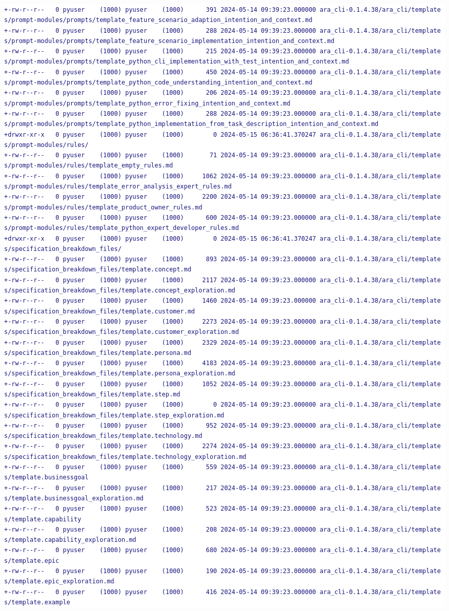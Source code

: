 ```diff
+-rw-r--r--   0 pyuser    (1000) pyuser    (1000)      391 2024-05-14 09:39:23.000000 ara_cli-0.1.4.38/ara_cli/templates/prompt-modules/prompts/template_feature_scenario_adaption_intention_and_context.md
+-rw-r--r--   0 pyuser    (1000) pyuser    (1000)      288 2024-05-14 09:39:23.000000 ara_cli-0.1.4.38/ara_cli/templates/prompt-modules/prompts/template_feature_scenario_implementation_intention_and_context.md
+-rw-r--r--   0 pyuser    (1000) pyuser    (1000)      215 2024-05-14 09:39:23.000000 ara_cli-0.1.4.38/ara_cli/templates/prompt-modules/prompts/template_python_cli_implementation_with_test_intention_and_context.md
+-rw-r--r--   0 pyuser    (1000) pyuser    (1000)      450 2024-05-14 09:39:23.000000 ara_cli-0.1.4.38/ara_cli/templates/prompt-modules/prompts/template_python_code_understanding_intention_and_context.md
+-rw-r--r--   0 pyuser    (1000) pyuser    (1000)      206 2024-05-14 09:39:23.000000 ara_cli-0.1.4.38/ara_cli/templates/prompt-modules/prompts/template_python_error_fixing_intention_and_context.md
+-rw-r--r--   0 pyuser    (1000) pyuser    (1000)      288 2024-05-14 09:39:23.000000 ara_cli-0.1.4.38/ara_cli/templates/prompt-modules/prompts/template_python_implementation_from_task_description_intention_and_context.md
+drwxr-xr-x   0 pyuser    (1000) pyuser    (1000)        0 2024-05-15 06:36:41.370247 ara_cli-0.1.4.38/ara_cli/templates/prompt-modules/rules/
+-rw-r--r--   0 pyuser    (1000) pyuser    (1000)       71 2024-05-14 09:39:23.000000 ara_cli-0.1.4.38/ara_cli/templates/prompt-modules/rules/template_empty_rules.md
+-rw-r--r--   0 pyuser    (1000) pyuser    (1000)     1062 2024-05-14 09:39:23.000000 ara_cli-0.1.4.38/ara_cli/templates/prompt-modules/rules/template_error_analysis_expert_rules.md
+-rw-r--r--   0 pyuser    (1000) pyuser    (1000)     2200 2024-05-14 09:39:23.000000 ara_cli-0.1.4.38/ara_cli/templates/prompt-modules/rules/template_product_owner_rules.md
+-rw-r--r--   0 pyuser    (1000) pyuser    (1000)      600 2024-05-14 09:39:23.000000 ara_cli-0.1.4.38/ara_cli/templates/prompt-modules/rules/template_python_expert_developer_rules.md
+drwxr-xr-x   0 pyuser    (1000) pyuser    (1000)        0 2024-05-15 06:36:41.370247 ara_cli-0.1.4.38/ara_cli/templates/specification_breakdown_files/
+-rw-r--r--   0 pyuser    (1000) pyuser    (1000)      893 2024-05-14 09:39:23.000000 ara_cli-0.1.4.38/ara_cli/templates/specification_breakdown_files/template.concept.md
+-rw-r--r--   0 pyuser    (1000) pyuser    (1000)     2117 2024-05-14 09:39:23.000000 ara_cli-0.1.4.38/ara_cli/templates/specification_breakdown_files/template.concept_exploration.md
+-rw-r--r--   0 pyuser    (1000) pyuser    (1000)     1460 2024-05-14 09:39:23.000000 ara_cli-0.1.4.38/ara_cli/templates/specification_breakdown_files/template.customer.md
+-rw-r--r--   0 pyuser    (1000) pyuser    (1000)     2273 2024-05-14 09:39:23.000000 ara_cli-0.1.4.38/ara_cli/templates/specification_breakdown_files/template.customer_exploration.md
+-rw-r--r--   0 pyuser    (1000) pyuser    (1000)     2329 2024-05-14 09:39:23.000000 ara_cli-0.1.4.38/ara_cli/templates/specification_breakdown_files/template.persona.md
+-rw-r--r--   0 pyuser    (1000) pyuser    (1000)     4183 2024-05-14 09:39:23.000000 ara_cli-0.1.4.38/ara_cli/templates/specification_breakdown_files/template.persona_exploration.md
+-rw-r--r--   0 pyuser    (1000) pyuser    (1000)     1052 2024-05-14 09:39:23.000000 ara_cli-0.1.4.38/ara_cli/templates/specification_breakdown_files/template.step.md
+-rw-r--r--   0 pyuser    (1000) pyuser    (1000)        0 2024-05-14 09:39:23.000000 ara_cli-0.1.4.38/ara_cli/templates/specification_breakdown_files/template.step_exploration.md
+-rw-r--r--   0 pyuser    (1000) pyuser    (1000)      952 2024-05-14 09:39:23.000000 ara_cli-0.1.4.38/ara_cli/templates/specification_breakdown_files/template.technology.md
+-rw-r--r--   0 pyuser    (1000) pyuser    (1000)     2274 2024-05-14 09:39:23.000000 ara_cli-0.1.4.38/ara_cli/templates/specification_breakdown_files/template.technology_exploration.md
+-rw-r--r--   0 pyuser    (1000) pyuser    (1000)      559 2024-05-14 09:39:23.000000 ara_cli-0.1.4.38/ara_cli/templates/template.businessgoal
+-rw-r--r--   0 pyuser    (1000) pyuser    (1000)      217 2024-05-14 09:39:23.000000 ara_cli-0.1.4.38/ara_cli/templates/template.businessgoal_exploration.md
+-rw-r--r--   0 pyuser    (1000) pyuser    (1000)      523 2024-05-14 09:39:23.000000 ara_cli-0.1.4.38/ara_cli/templates/template.capability
+-rw-r--r--   0 pyuser    (1000) pyuser    (1000)      208 2024-05-14 09:39:23.000000 ara_cli-0.1.4.38/ara_cli/templates/template.capability_exploration.md
+-rw-r--r--   0 pyuser    (1000) pyuser    (1000)      680 2024-05-14 09:39:23.000000 ara_cli-0.1.4.38/ara_cli/templates/template.epic
+-rw-r--r--   0 pyuser    (1000) pyuser    (1000)      190 2024-05-14 09:39:23.000000 ara_cli-0.1.4.38/ara_cli/templates/template.epic_exploration.md
+-rw-r--r--   0 pyuser    (1000) pyuser    (1000)      416 2024-05-14 09:39:23.000000 ara_cli-0.1.4.38/ara_cli/templates/template.example
```